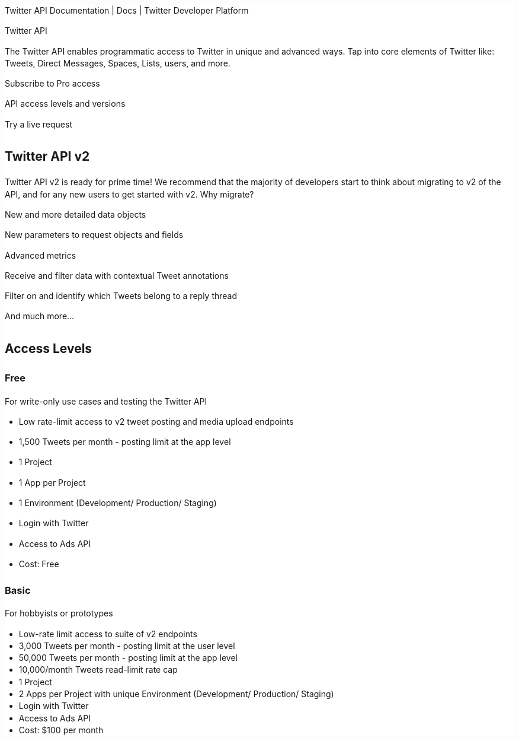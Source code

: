 
Twitter API Documentation | Docs | Twitter Developer Platform 

Twitter API

The Twitter API enables programmatic access to Twitter in unique and advanced ways. Tap into core elements of Twitter like: Tweets, Direct Messages, Spaces, Lists, users, and more.  

Subscribe to Pro access

API access levels and versions

Try a live request

 Twitter API v2
----------------

Twitter API v2 is ready for prime time! We recommend that the majority of developers start to think about migrating to v2 of the API, and for any new users to get started with v2. Why migrate?

New and more detailed data objects

New parameters to request objects and fields

Advanced metrics

Receive and filter data with contextual Tweet annotations

Filter on and identify which Tweets belong to a reply thread

And much more...

 Access Levels
---------------

### **Free**

For write-only use cases and testing the Twitter API

* Low rate-limit access to v2 tweet posting and media upload endpoints
* 1,500 Tweets per month - posting limit at the app level

* 1 Project

* 1 App per Project
* 1 Environment (Development/ Production/ Staging)

* Login with Twitter
* Access to Ads API

* Cost: Free

### **Basic**

For hobbyists or prototypes

* Low-rate limit access to suite of v2 endpoints
* 3,000 Tweets per month - posting limit at the user level
* 50,000 Tweets per month - posting limit at the app level
* 10,000/month Tweets read-limit rate cap
* 1 Project
* 2 Apps per Project with unique Environment (Development/ Production/ Staging)
* Login with Twitter
* Access to Ads API
* Cost: $100 per month

